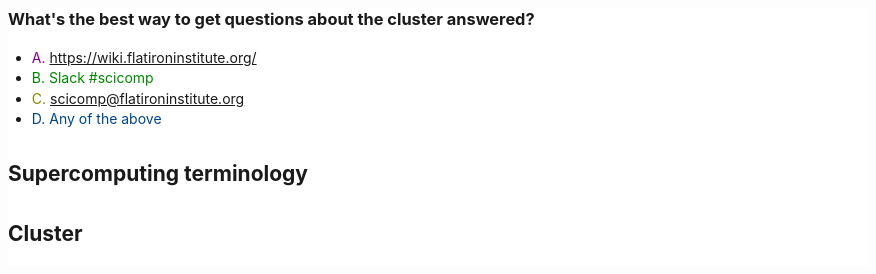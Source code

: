 
### What's the best way to get questions about the cluster answered?
- <font color="#808">A. https://wiki.flatironinstitute.org/</font>
- <font color="#080">B. Slack #scicomp</font>
- <font color="#880">C. scicomp@flatironinstitute.org</font>
- <font color="#048">D. Any of the above</font>



## Supercomputing terminology


## Cluster
<div style="display: flex;">
